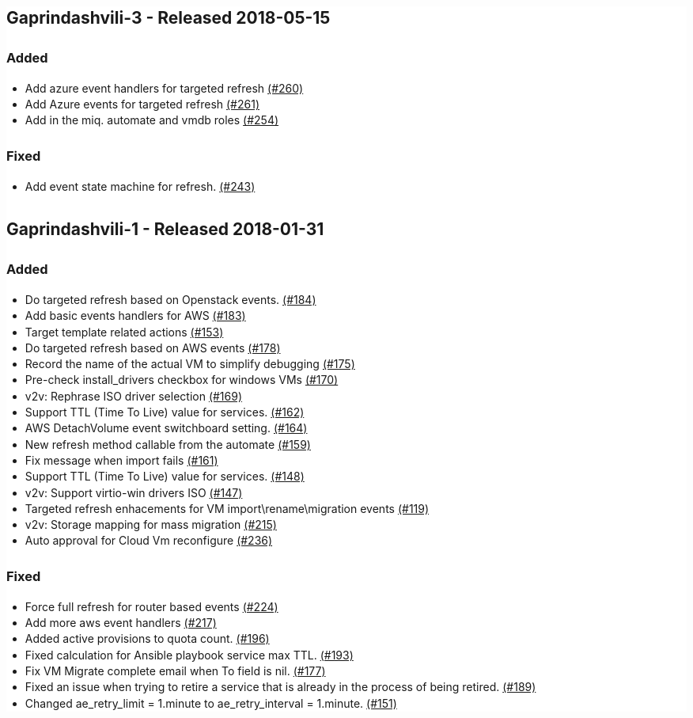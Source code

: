 ## Gaprindashvili-3 - Released 2018-05-15

### Added
- Add azure event handlers for targeted refresh [(#260)](https://github.com/ManageIQ/manageiq-content/pull/260)
- Add Azure events for targeted refresh [(#261)](https://github.com/ManageIQ/manageiq-content/pull/261)
- Add in the miq. automate and vmdb roles [(#254)](https://github.com/ManageIQ/manageiq-content/pull/254)

### Fixed
- Add event state machine for refresh. [(#243)](https://github.com/ManageIQ/manageiq-content/pull/243)

## Gaprindashvili-1 - Released 2018-01-31

### Added
- Do targeted refresh based on Openstack events. [(#184)](https://github.com/ManageIQ/manageiq-content/pull/184)
- Add basic events handlers for AWS [(#183)](https://github.com/ManageIQ/manageiq-content/pull/183)
- Target template related actions [(#153)](https://github.com/ManageIQ/manageiq-content/pull/153)
- Do targeted refresh based on AWS events [(#178)](https://github.com/ManageIQ/manageiq-content/pull/178)
- Record the name of the actual VM to simplify debugging [(#175)](https://github.com/ManageIQ/manageiq-content/pull/175)
- Pre-check install_drivers checkbox for windows VMs [(#170)](https://github.com/ManageIQ/manageiq-content/pull/170)
- v2v: Rephrase ISO driver selection [(#169)](https://github.com/ManageIQ/manageiq-content/pull/169)
- Support TTL (Time To Live) value for services. [(#162)](https://github.com/ManageIQ/manageiq-content/pull/162)
- AWS DetachVolume event switchboard setting. [(#164)](https://github.com/ManageIQ/manageiq-content/pull/164)
- New refresh method callable from the automate [(#159)](https://github.com/ManageIQ/manageiq-content/pull/159)
- Fix message when import fails [(#161)](https://github.com/ManageIQ/manageiq-content/pull/161)
- Support TTL (Time To Live) value for services. [(#148)](https://github.com/ManageIQ/manageiq-content/pull/148)
- v2v: Support virtio-win drivers ISO [(#147)](https://github.com/ManageIQ/manageiq-content/pull/147)
- Targeted refresh enhacements for VM import\rename\migration events [(#119)](https://github.com/ManageIQ/manageiq-content/pull/119)
- v2v: Storage mapping for mass migration [(#215)](https://github.com/ManageIQ/manageiq-content/pull/215)
- Auto approval for Cloud Vm reconfigure [(#236)](https://github.com/ManageIQ/manageiq-content/pull/236)

### Fixed
- Force full refresh for router based events [(#224)](https://github.com/ManageIQ/manageiq-content/pull/224)
- Add more aws event handlers [(#217)](https://github.com/ManageIQ/manageiq-content/pull/217)
- Added active provisions to quota count. [(#196)](https://github.com/ManageIQ/manageiq-content/pull/196)
- Fixed calculation for Ansible playbook service max TTL. [(#193)](https://github.com/ManageIQ/manageiq-content/pull/193)
- Fix VM Migrate complete email when To field is nil. [(#177)](https://github.com/ManageIQ/manageiq-content/pull/177)
- Fixed an issue when trying to retire a service that is already in the process of being retired. [(#189)](https://github.com/ManageIQ/manageiq-content/pull/189)
- Changed ae_retry_limit = 1.minute to ae_retry_interval = 1.minute. [(#151)](https://github.com/ManageIQ/manageiq-content/pull/151)